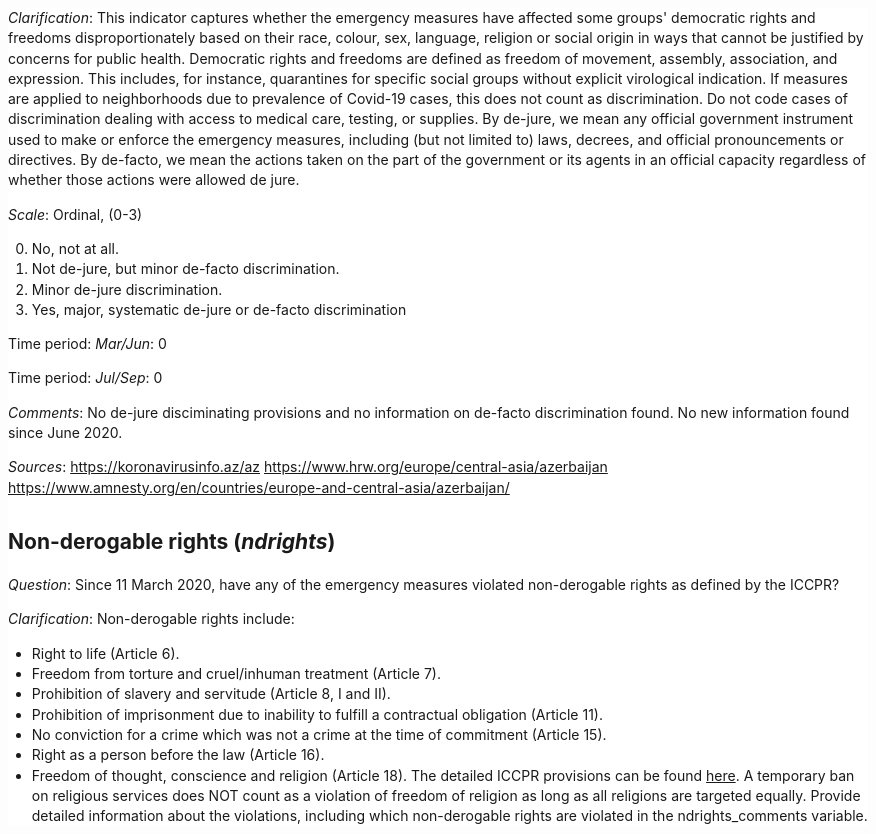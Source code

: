 *Clarification*: This indicator captures whether the emergency measures have affected some groups' democratic rights and freedoms disproportionately based on their race, colour, sex, language, religion or social origin in ways that cannot be justified by concerns for public health. Democratic rights and freedoms are defined as freedom of movement, assembly, association, and expression. This includes, for instance, quarantines for specific social groups without explicit virological indication. If measures are applied to neighborhoods due to prevalence of Covid-19 cases, this does not count as discrimination. Do not code cases of discrimination dealing with access to medical care, testing, or supplies. By de-jure, we mean any official government instrument used to make or enforce the emergency measures, including (but not limited to) laws, decrees, and official pronouncements or directives. By de-facto, we mean the actions taken on the part of the government or its agents in an official capacity regardless of whether those actions were allowed de jure.

 

*Scale*: Ordinal, (0-3) 

 0. No, not at all. 
 1. Not de-jure, but minor de-facto discrimination.  
 2. Minor de-jure discrimination. 
 3. Yes, major, systematic de-jure or de-facto discrimination

 
Time period: *Mar/Jun*: 0

 
Time period: *Jul/Sep*: 0

 

*Comments*:
 No de-jure disciminating provisions and no information on de-facto discrimination found. No new information found since June 2020. 

*Sources*:
 https://koronavirusinfo.az/az
https://www.hrw.org/europe/central-asia/azerbaijan
https://www.amnesty.org/en/countries/europe-and-central-asia/azerbaijan/





## Non-derogable rights (*ndrights*) 

*Question*: Since 11 March 2020, have any of the emergency measures violated non-derogable rights as defined by the ICCPR? 

 

*Clarification*: Non-derogable rights include: 
 - Right to life (Article 6). 
 - Freedom from torture and cruel/inhuman treatment (Article 7).  
 - Prohibition of slavery and servitude (Article 8, I and II). 
 - Prohibition of imprisonment due to inability to fulfill a contractual obligation (Article 11). 
 - No conviction for a crime which was not a crime at the time of commitment (Article 15). 
 - Right as a person before the law (Article 16). 
 - Freedom of thought, conscience and religion (Article 18). The detailed ICCPR provisions can be found [here](www.ohchr.org/en/professionalinterest/pages/ccpr.aspx). A temporary ban on religious services does NOT count as a violation of freedom of religion as long as all religions are targeted equally. Provide detailed information about the violations, including which non-derogable rights are violated in the ndrights_comments variable.
